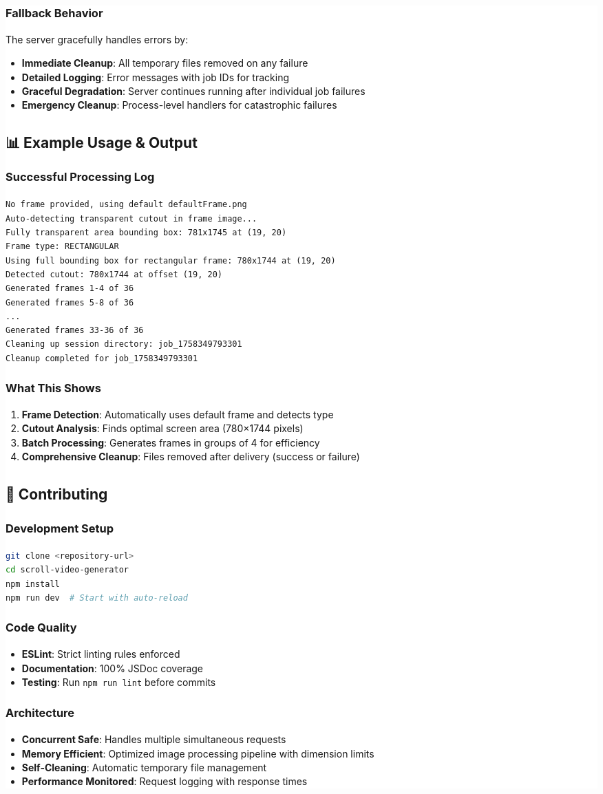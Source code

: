 ### Fallback Behavior
The server gracefully handles errors by:
- **Immediate Cleanup**: All temporary files removed on any failure
- **Detailed Logging**: Error messages with job IDs for tracking
- **Graceful Degradation**: Server continues running after individual job failures
- **Emergency Cleanup**: Process-level handlers for catastrophic failures

## 📊 Example Usage & Output

### Successful Processing Log
```
No frame provided, using default defaultFrame.png
Auto-detecting transparent cutout in frame image...
Fully transparent area bounding box: 781x1745 at (19, 20)
Frame type: RECTANGULAR
Using full bounding box for rectangular frame: 780x1744 at (19, 20)
Detected cutout: 780x1744 at offset (19, 20)
Generated frames 1-4 of 36
Generated frames 5-8 of 36
...
Generated frames 33-36 of 36
Cleaning up session directory: job_1758349793301
Cleanup completed for job_1758349793301
```

### What This Shows
1. **Frame Detection**: Automatically uses default frame and detects type
2. **Cutout Analysis**: Finds optimal screen area (780×1744 pixels)
3. **Batch Processing**: Generates frames in groups of 4 for efficiency
4. **Comprehensive Cleanup**: Files removed after delivery (success or failure)

## 🤝 Contributing

### Development Setup
```bash
git clone <repository-url>
cd scroll-video-generator
npm install
npm run dev  # Start with auto-reload
```

### Code Quality
- **ESLint**: Strict linting rules enforced
- **Documentation**: 100% JSDoc coverage
- **Testing**: Run `npm run lint` before commits

### Architecture
- **Concurrent Safe**: Handles multiple simultaneous requests
- **Memory Efficient**: Optimized image processing pipeline with dimension limits
- **Self-Cleaning**: Automatic temporary file management
- **Performance Monitored**: Request logging with response times
